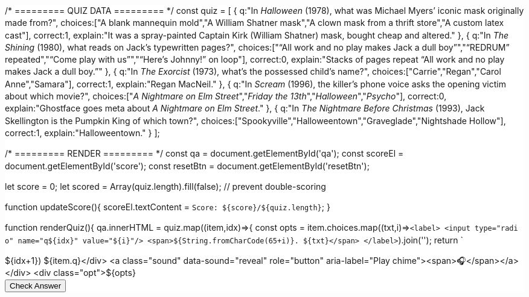 /* ========= QUIZ DATA ========= */
const quiz = [
  {
    q:"In *Halloween* (1978), what was Michael Myers’ iconic mask originally made from?",
    choices:["A blank mannequin mold","A William Shatner mask","A clown mask from a thrift store","A custom latex cast"],
    correct:1,
    explain:"It was a spray-painted Captain Kirk (William Shatner) mask, bought cheap and altered."
  },
  {
    q:"In *The Shining* (1980), what reads on Jack’s typewritten pages?",
    choices:["“All work and no play makes Jack a dull boy”","“REDRUM” repeated","“Come play with us”","“Here’s Johnny!” on loop"],
    correct:0,
    explain:"Stacks of pages repeat “All work and no play makes Jack a dull boy.”"
  },
  {
    q:"In *The Exorcist* (1973), what’s the possessed child’s name?",
    choices:["Carrie","Regan","Carol Anne","Samara"],
    correct:1,
    explain:"Regan MacNeil."
  },
  {
    q:"In *Scream* (1996), the killer’s phone voice asks the opening victim about which movie?",
    choices:["*A Nightmare on Elm Street*","*Friday the 13th*","*Halloween*","*Psycho*"],
    correct:0,
    explain:"Ghostface goes meta about *A Nightmare on Elm Street*."
  },
  {
    q:"In *The Nightmare Before Christmas* (1993), Jack Skellington is the Pumpkin King of which town?",
    choices:["Spookyville","Halloweentown","Graveglade","Nightshade Hollow"],
    correct:1,
    explain:"Halloweentown."
  }
];

/* ========= RENDER ========= */
const qa = document.getElementById('qa');
const scoreEl = document.getElementById('score');
const resetBtn = document.getElementById('resetBtn');

let score = 0;
let scored = Array(quiz.length).fill(false); // prevent double-scoring

function updateScore(){ scoreEl.textContent = `Score: ${score}/${quiz.length}`; }

function renderQuiz(){
  qa.innerHTML = quiz.map((item,idx)=>{
    const opts = item.choices.map((txt,i)=>`
      <label>
        <input type="radio" name="q${idx}" value="${i}"/>
        <span>${String.fromCharCode(65+i)}. ${txt}</span>
      </label>
    `).join('');
    return `
      <div class="card" id="q-${idx}">
        <div class="qrow">
          <div class="q">${idx+1}) ${item.q}</div>
          <a class="sound" data-sound="reveal" role="button" aria-label="Play chime"><span>🎧</span></a>
        </div>
        <div class="opt">${opts}</div>
        <div class="ctrls">
          <button class="btn" data-check="${idx}">Check Answer</button>
        </div>